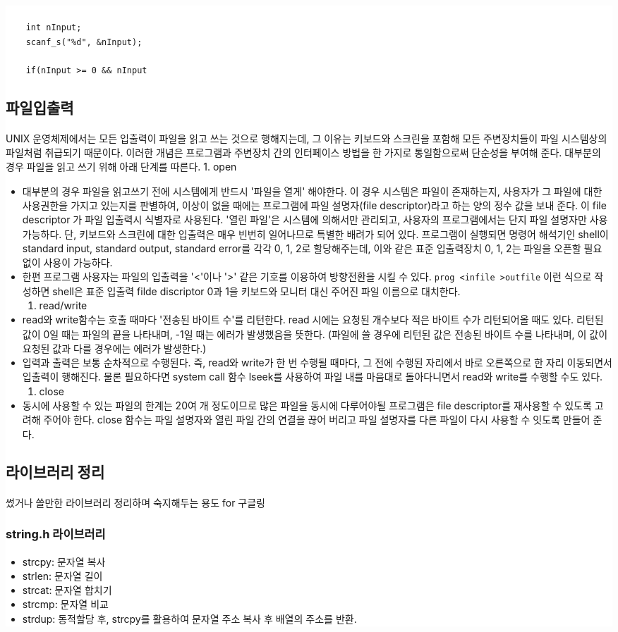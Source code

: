 ```text

    int nInput;
    scanf_s("%d", &nInput);

    if(nInput >= 0 && nInput 
```

## 파일입출력

UNIX 운영체제에서는 모든 입출력이 파일을 읽고 쓰는 것으로 행해지는데, 그 이유는 키보드와 스크린을 포함해 모든 주변장치들이 파일 시스템상의 파일처럼 취급되기 때문이다. 이러한 개념은 프로그램과 주변장치 간의 인터페이스 방법을 한 가지로 통일함으로써 단순성을 부여해 준다. 대부분의 경우 파일을 읽고 쓰기 위해 아래 단계를 따른다. 1. open

* 대부분의 경우 파일을 읽고쓰기 전에 시스템에게 반드시 '파일을 열게' 해야한다. 이 경우 시스템은 파일이 존재하는지, 사용자가 그 파일에 대한 사용권한을 가지고 있는지를 판별하여, 이상이 없을 때에는 프로그램에 파일 설명자\(file descriptor\)라고 하는 양의 정수 값을 보내 준다. 이 file descriptor 가 파일 입출력시 식별자로 사용된다. '열린 파일'은 시스템에 의해서만 관리되고, 사용자의 프로그램에서는 단지 파일 설명자만 사용가능하다. 단, 키보드와 스크린에 대한 입출력은 매우 빈번히 일어나므로 특별한 배려가 되어 있다. 프로그램이 실행되면 명령어 해석기인 shell이 standard input, standard output, standard error를 각각 0, 1, 2로 할당해주는데, 이와 같은 표준 입출력장치 0, 1, 2는 파일을 오픈할 필요 없이 사용이 가능하다.
* 한편 프로그램 사용자는 파일의 입출력을 '&lt;'이나 '&gt;' 같은 기호를 이용하여 방향전환을 시킬 수 있다. `prog <infile >outfile` 이런 식으로 작성하면 shell은 표준 입출력 filde discriptor 0과 1을 키보드와 모니터 대신 주어진 파일 이름으로 대치한다.
  1. read/write
* read와 write함수는 호출 때마다 '전송된 바이트 수'를 리턴한다. read 시에는 요청된 개수보다 적은 바이트 수가 리턴되어올 때도 있다. 리턴된 값이 0일 때는 파일의 끝을 나타내며, -1일 때는 에러가 발생했음을 뜻한다. \(파일에 쓸 경우에 리턴된 값은 전송된 바이트 수를 나타내며, 이 값이 요청된 값과 다를 경우에는 에러가 발생한다.\)
* 입력과 출력은 보통 순차적으로 수행된다. 즉, read와 write가 한 번 수행될 때마다, 그 전에 수행된 자리에서 바로 오른쪽으로 한 자리 이동되면서 입출력이 행해진다. 물론 필요하다면 system call 함수 lseek를 사용하여 파일 내를 마음대로 돌아다니면서 read와 write를 수행할 수도 있다.
  1. close
* 동시에 사용할 수 있는 파일의 한계는 20여 개 정도이므로 많은 파일을 동시에 다루어야될 프로그램은 file descriptor를 재사용할 수 있도록 고려해 주어야 한다. close 함수는 파일 설명자와 열린 파일 간의 연결을 끊어 버리고 파일 설명자를 다른 파일이 다시 사용할 수 잇도록 만들어 준다.

## 라이브러리 정리

썼거나 쓸만한 라이브러리 정리하며 숙지해두는 용도 for 구글링

### string.h 라이브러리

* strcpy: 문자열 복사
* strlen: 문자열 길이
* strcat: 문자열 합치기
* strcmp: 문자열 비교
* strdup: 동적할당 후, strcpy를 활용하여 문자열 주소 복사 후 배열의 주소를 반환.

